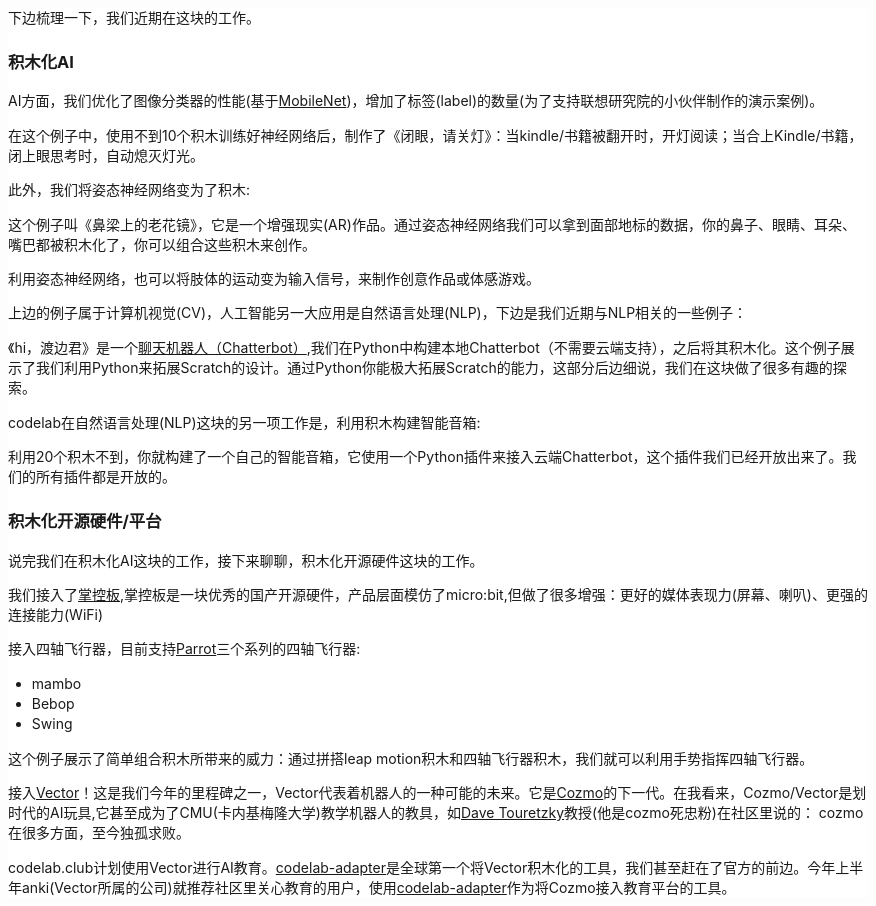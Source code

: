 下边梳理一下，我们近期在这块的工作。


### 积木化AI
AI方面，我们优化了图像分类器的性能(基于[MobileNet](https://arxiv.org/abs/1704.04861))，增加了标签(label)的数量(为了支持联想研究院的小伙伴制作的演示案例)。

<video width="600px" src="http://scratch3-files.just4fun.site/%E9%97%AD%E7%9C%BC%E8%AF%B7%E7%86%84%E7%81%AF.mp4" controls="controls"></video>

在这个例子中，使用不到10个积木训练好神经网络后，制作了《闭眼，请关灯》：当kindle/书籍被翻开时，开灯阅读；当合上Kindle/书籍，闭上眼思考时，自动熄灭灯光。

此外，我们将姿态神经网络变为了积木:

<video width="600px" src="http://scratch3-files.just4fun.site/AR.mp4" controls="controls"></video>

这个例子叫《鼻梁上的老花镜》，它是一个增强现实(AR)作品。通过姿态神经网络我们可以拿到面部地标的数据，你的鼻子、眼睛、耳朵、嘴巴都被积木化了，你可以组合这些积木来创作。

利用姿态神经网络，也可以将肢体的运动变为输入信号，来制作创意作品或体感游戏。

上边的例子属于计算机视觉(CV)，人工智能另一大应用是自然语言处理(NLP)，下边是我们近期与NLP相关的一些例子：

<video width="600px" src="http://scratch3-files.just4fun.site/hi%E6%B8%A1%E8%BE%B9%E5%90%9B.mp4" controls="controls"></video>

《hi，渡边君》是一个[聊天机器人（Chatterbot）](https://zh.wikipedia.org/wiki/%E8%81%8A%E5%A4%A9%E6%A9%9F%E5%99%A8%E4%BA%BA),我们在Python中构建本地Chatterbot（不需要云端支持），之后将其积木化。这个例子展示了我们利用Python来拓展Scratch的设计。通过Python你能极大拓展Scratch的能力，这部分后边细说，我们在这块做了很多有趣的探索。

codelab在自然语言处理(NLP)这块的另一项工作是，利用积木构建智能音箱:

<video width="600px" src="http://scratch3-files.just4fun.site/%E6%99%BA%E8%83%BD%E9%9F%B3%E7%AE%B1.mp4" controls="controls"></video>

利用20个积木不到，你就构建了一个自己的智能音箱，它使用一个Python插件来接入云端Chatterbot，这个插件我们已经开放出来了。我们的所有插件都是开放的。

### 积木化开源硬件/平台
说完我们在积木化AI这块的工作，接下来聊聊，积木化开源硬件这块的工作。

我们接入了[掌控板](https://mpython.readthedocs.io/zh/latest/),掌控板是一块优秀的国产开源硬件，产品层面模仿了micro:bit,但做了很多增强：更好的媒体表现力(屏幕、喇叭)、更强的连接能力(WiFi)

<video width="600px" src="http://scratch3-files.just4fun.site/%E6%8E%8C%E6%8E%A7%E6%9D%BF.mp4" controls="controls"></video>

接入四轴飞行器，目前支持[Parrot](http://www.parrot.com.cn)三个系列的四轴飞行器:

*  mambo
*  Bebop
*  Swing

<video width="300px" src="http://scratch3-files.just4fun.site/fly.mp4" controls="controls"></video>

这个例子展示了简单组合积木所带来的威力：通过拼搭leap motion积木和四轴飞行器积木，我们就可以利用手势指挥四轴飞行器。

接入[Vector](https://www.anki.com/en-us/vector)！这是我们今年的里程碑之一，Vector代表着机器人的一种可能的未来。它是[Cozmo](https://www.anki.com/en-us/cozmo)的下一代。在我看来，Cozmo/Vector是划时代的AI玩具,它甚至成为了CMU(卡内基梅隆大学)教学机器人的教具，如[Dave Touretzky](https://en.wikipedia.org/wiki/David_S._Touretzky)教授(他是cozmo死忠粉)在社区里说的： cozmo在很多方面，至今独孤求败。

codelab.club计划使用Vector进行AI教育。[codelab-adapter](https://codelab-adapter-docs.codelab.club/)是全球第一个将Vector积木化的工具，我们甚至赶在了官方的前边。今年上半年anki(Vector所属的公司)就推荐社区里关心教育的用户，使用[codelab-adapter](https://codelab-adapter-docs.codelab.club/)作为将Cozmo接入教育平台的工具。
